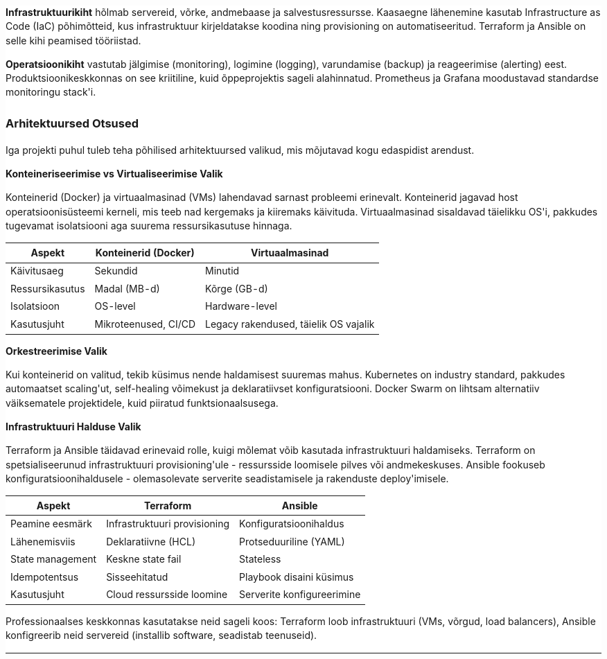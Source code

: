 **Infrastruktuurikiht** hõlmab servereid, võrke, andmebaase ja salvestusressursse. Kaasaegne lähenemine kasutab Infrastructure as Code (IaC) põhimõtteid, kus infrastruktuur kirjeldatakse koodina ning provisioning on automatiseeritud. Terraform ja Ansible on selle kihi peamised tööriistad.

**Operatsioonikiht** vastutab jälgimise (monitoring), logimine (logging), varundamise (backup) ja reageerimise (alerting) eest. Produktsioonikeskkonnas on see kriitiline, kuid õppeprojektis sageli alahinnatud. Prometheus ja Grafana moodustavad standardse monitoringu stack'i.

### Arhitektuursed Otsused

Iga projekti puhul tuleb teha põhilised arhitektuursed valikud, mis mõjutavad kogu edaspidist arendust.

**Konteineriseerimise vs Virtualiseerimise Valik**

Konteinerid (Docker) ja virtuaalmasinad (VMs) lahendavad sarnast probleemi erinevalt. Konteinerid jagavad host operatsioonisüsteemi kerneli, mis teeb nad kergemaks ja kiiremaks käivituda. Virtuaalmasinad sisaldavad täielikku OS'i, pakkudes tugevamat isolatsiooni aga suurema ressursikasutuse hinnaga.

| Aspekt | Konteinerid (Docker) | Virtuaalmasinad |
|--------|---------------------|-----------------|
| Käivitusaeg | Sekundid | Minutid |
| Ressursikasutus | Madal (MB-d) | Kõrge (GB-d) |
| Isolatsioon | OS-level | Hardware-level |
| Kasutusjuht | Mikroteenused, CI/CD | Legacy rakendused, täielik OS vajalik |

**Orkestreerimise Valik**

Kui konteinerid on valitud, tekib küsimus nende haldamisest suuremas mahus. Kubernetes on industry standard, pakkudes automaatset scaling'ut, self-healing võimekust ja deklaratiivset konfiguratsiooni. Docker Swarm on lihtsam alternatiiv väiksematele projektidele, kuid piiratud funktsionaalsusega.

**Infrastruktuuri Halduse Valik**

Terraform ja Ansible täidavad erinevaid rolle, kuigi mõlemat võib kasutada infrastruktuuri haldamiseks. Terraform on spetsialiseerunud infrastruktuuri provisioning'ule - ressursside loomisele pilves või andmekeskuses. Ansible fookuseb konfiguratsioonihaldusele - olemasolevate serverite seadistamisele ja rakenduste deploy'imisele.

| Aspekt | Terraform | Ansible |
|--------|-----------|---------|
| Peamine eesmärk | Infrastruktuuri provisioning | Konfiguratsioonihaldus |
| Lähenemisviis | Deklaratiivne (HCL) | Protseduuriline (YAML) |
| State management | Keskne state fail | Stateless |
| Idempotentsus | Sisseehitatud | Playbook disaini küsimus |
| Kasutusjuht | Cloud ressursside loomine | Serverite konfigureerimine |

Professionaalses keskkonnas kasutatakse neid sageli koos: Terraform loob infrastruktuuri (VMs, võrgud, load balancers), Ansible konfigreerib neid servereid (installib software, seadistab teenuseid).

---